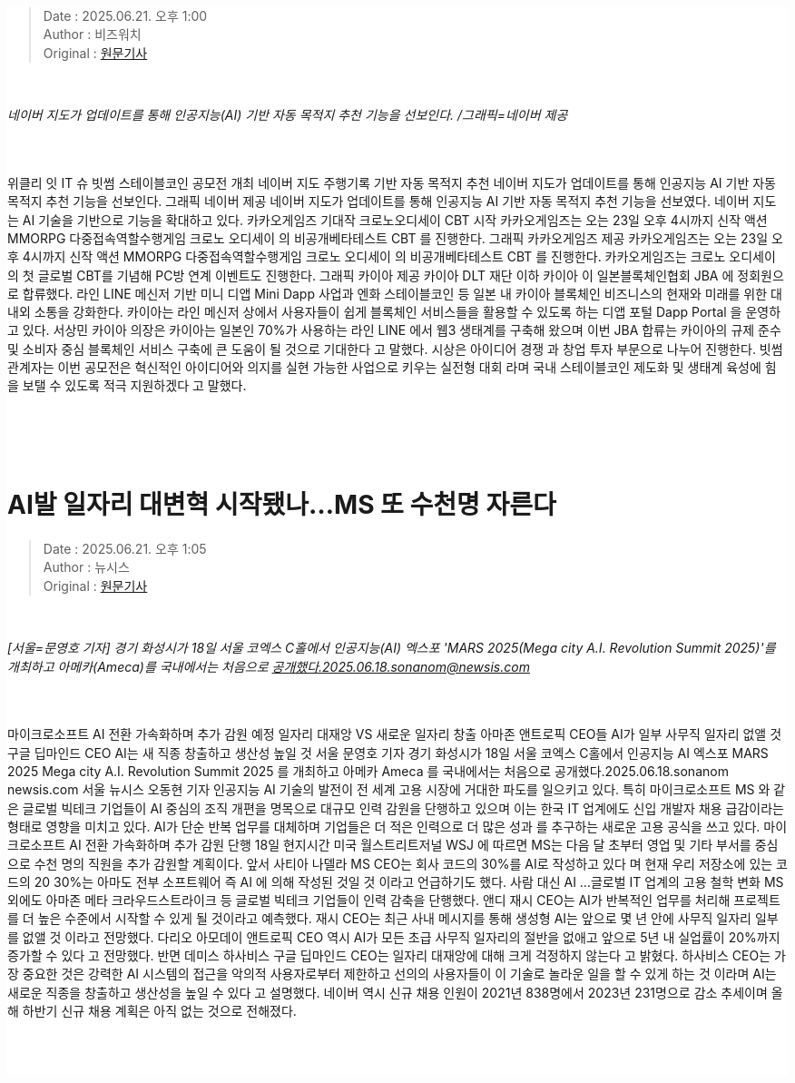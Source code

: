 > Date : 2025.06.21. 오후 1:00  
> Author : 비즈워치  
> Original : [원문기사](https://n.news.naver.com/mnews/article/648/0000037196?sid=105)  
<br/>  
  
<img alt="네이버 지도가 업데이트를 통해 인공지능(AI) 기반 자동 목적지 추천 기능을 선보인다. /그래픽=네이버 제공" class="_LAZY_LOADING _LAZY_LOADING_INIT_HIDE" src="https://imgnews.pstatic.net/image/648/2025/06/21/0000037196_001_20250621130008613.png?type=w860" id="img1" style="display: none;"></img><em class="img_desc">네이버 지도가 업데이트를 통해 인공지능(AI) 기반 자동 목적지 추천 기능을 선보인다. /그래픽=네이버 제공</em>  
<br/><br/>  
  
위클리 잇 IT 슈 빗썸 스테이블코인 공모전 개최 네이버 지도 주행기록 기반 자동 목적지 추천 네이버 지도가 업데이트를 통해 인공지능 AI 기반 자동 목적지 추천 기능을 선보인다.
그래픽 네이버 제공 네이버 지도가 업데이트를 통해 인공지능 AI 기반 자동 목적지 추천 기능을 선보였다.
네이버 지도는 AI 기술을 기반으로 기능을 확대하고 있다.
카카오게임즈 기대작 크로노오디세이 CBT 시작 카카오게임즈는 오는 23일 오후 4시까지 신작 액션 MMORPG 다중접속역할수행게임 크로노 오디세이 의 비공개베타테스트 CBT 를 진행한다.
그래픽 카카오게임즈 제공 카카오게임즈는 오는 23일 오후 4시까지 신작 액션 MMORPG 다중접속역할수행게임 크로노 오디세이 의 비공개베타테스트 CBT 를 진행한다.
카카오게임즈는 크로노 오디세이 의 첫 글로벌 CBT를 기념해 PC방 연계 이벤트도 진행한다.
그래픽 카이아 제공 카이아 DLT 재단 이하 카이아 이 일본블록체인협회 JBA 에 정회원으로 합류했다.
라인 LINE 메신저 기반 미니 디앱 Mini Dapp 사업과 엔화 스테이블코인 등 일본 내 카이아 블록체인 비즈니스의 현재와 미래를 위한 대내외 소통을 강화한다.
카이아는 라인 메신저 상에서 사용자들이 쉽게 블록체인 서비스들을 활용할 수 있도록 하는 디앱 포털 Dapp Portal 을 운영하고 있다.
서상민 카이아 의장은 카이아는 일본인 70%가 사용하는 라인 LINE 에서 웹3 생태계를 구축해 왔으며 이번 JBA 합류는 카이아의 규제 준수 및 소비자 중심 블록체인 서비스 구축에 큰 도움이 될 것으로 기대한다 고 말했다.
시상은 아이디어 경쟁 과 창업 투자 부문으로 나누어 진행한다.
빗썸 관계자는 이번 공모전은 혁신적인 아이디어와 의지를 실현 가능한 사업으로 키우는 실전형 대회 라며 국내 스테이블코인 제도화 및 생태계 육성에 힘을 보탤 수 있도록 적극 지원하겠다 고 말했다.  
<br/><br/><br/>  

  
# AI발 일자리 대변혁 시작됐나…MS 또 수천명 자른다  
  
> Date : 2025.06.21. 오후 1:05  
> Author : 뉴시스  
> Original : [원문기사](https://n.news.naver.com/mnews/article/003/0013316717?sid=105)  
<br/>  
  
<img alt="[서울=문영호 기자] 경기 화성시가 18일 서울 코엑스 C홀에서 인공지능(AI) 엑스포 'MARS 2025(Mega city A.I. Revolution Summit 2025)'를 개최하고 아메카(Ameca)를 국내" class="_LAZY_LOADING _LAZY_LOADING_INIT_HIDE" src="https://imgnews.pstatic.net/image/003/2025/06/21/NISI20250618_0001870281_web_20250618133647_20250621130515919.jpg?type=w860" id="img1" style="display: none;"></img><em class="img_desc">[서울=문영호 기자] 경기 화성시가 18일 서울 코엑스 C홀에서 인공지능(AI) 엑스포 'MARS 2025(Mega city A.I. Revolution Summit 2025)'를 개최하고 아메카(Ameca)를 국내에서는 처음으로 공개했다.2025.06.18.sonanom@newsis.com</em>  
<br/><br/>  
  
마이크로소프트 AI 전환 가속화하며 추가 감원 예정 일자리 대재앙 VS 새로운 일자리 창출 아마존 앤트로픽 CEO들 AI가 일부 사무직 일자리 없앨 것 구글 딥마인드 CEO AI는 새 직종 창출하고 생산성 높일 것 서울 문영호 기자 경기 화성시가 18일 서울 코엑스 C홀에서 인공지능 AI 엑스포 MARS 2025 Mega city A.I. Revolution Summit 2025 를 개최하고 아메카 Ameca 를 국내에서는 처음으로 공개했다.2025.06.18.sonanom newsis.com 서울 뉴시스 오동현 기자 인공지능 AI 기술의 발전이 전 세계 고용 시장에 거대한 파도를 일으키고 있다.
특히 마이크로소프트 MS 와 같은 글로벌 빅테크 기업들이 AI 중심의 조직 개편을 명목으로 대규모 인력 감원을 단행하고 있으며 이는 한국 IT 업계에도 신입 개발자 채용 급감이라는 형태로 영향을 미치고 있다.
AI가 단순 반복 업무를 대체하며 기업들은 더 적은 인력으로 더 많은 성과 를 추구하는 새로운 고용 공식을 쓰고 있다.
마이크로소프트 AI 전환 가속화하며 추가 감원 단행 18일 현지시간 미국 월스트리트저널 WSJ 에 따르면 MS는 다음 달 초부터 영업 및 기타 부서를 중심으로 수천 명의 직원을 추가 감원할 계획이다.
앞서 사티아 나델라 MS CEO는 회사 코드의 30%를 AI로 작성하고 있다 며 현재 우리 저장소에 있는 코드의 20 30%는 아마도 전부 소프트웨어 즉 AI 에 의해 작성된 것일 것 이라고 언급하기도 했다.
사람 대신 AI …글로벌 IT 업계의 고용 철학 변화 MS 외에도 아마존 메타 크라우드스트라이크 등 글로벌 빅테크 기업들이 인력 감축을 단행했다.
앤디 재시 CEO는 AI가 반복적인 업무를 처리해 프로젝트를 더 높은 수준에서 시작할 수 있게 될 것이라고 예측했다.
재시 CEO는 최근 사내 메시지를 통해 생성형 AI는 앞으로 몇 년 안에 사무직 일자리 일부를 없앨 것 이라고 전망했다.
다리오 아모데이 앤트로픽 CEO 역시 AI가 모든 초급 사무직 일자리의 절반을 없애고 앞으로 5년 내 실업률이 20%까지 증가할 수 있다 고 전망했다.
반면 데미스 하사비스 구글 딥마인드 CEO는 일자리 대재앙에 대해 크게 걱정하지 않는다 고 밝혔다.
하사비스 CEO는 가장 중요한 것은 강력한 AI 시스템의 접근을 악의적 사용자로부터 제한하고 선의의 사용자들이 이 기술로 놀라운 일을 할 수 있게 하는 것 이라며 AI는 새로운 직종을 창출하고 생산성을 높일 수 있다 고 설명했다.
네이버 역시 신규 채용 인원이 2021년 838명에서 2023년 231명으로 감소 추세이며 올해 하반기 신규 채용 계획은 아직 없는 것으로 전해졌다.  
<br/><br/><br/>  
